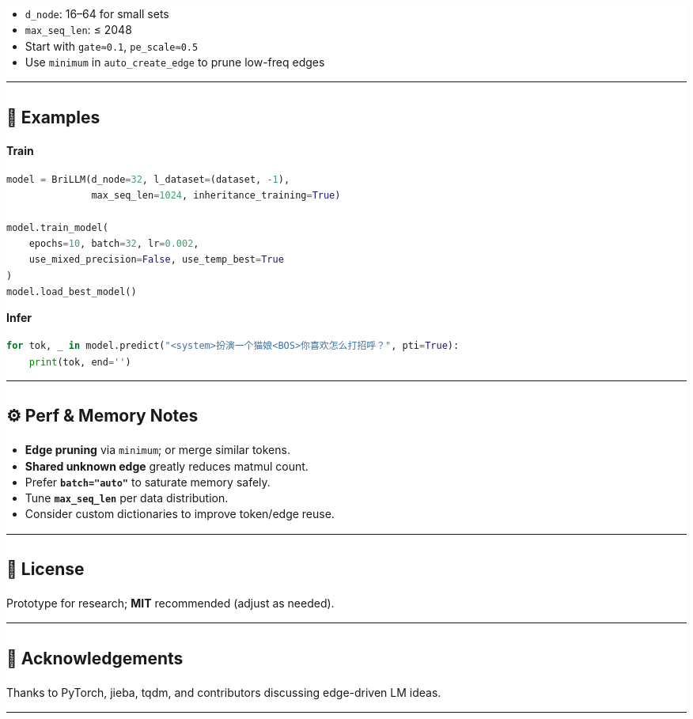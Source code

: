 * `d_node`: 16–64 for small sets
* `max_seq_len`: ≤ 2048
* Start with `gate≈0.1`, `pe_scale≈0.5`
* Use `minimum` in `auto_create_edge` to prune low-freq edges

---

## 🧪 Examples

**Train**

```python
model = BriLLM(d_node=32, l_dataset=(dataset, -1),
               max_seq_len=1024, inheritance_training=True)

model.train_model(
    epochs=10, batch=32, lr=0.002,
    use_mixed_precision=False, use_temp_best=True
)
model.load_best_model()
```

**Infer**

```python
for tok, _ in model.predict("<system>扮演一个猫娘<BOS>你喜欢怎么打招呼？", pti=True):
    print(tok, end='')
```

---

## ⚙️ Perf & Memory Notes

* **Edge pruning** via `minimum`; or merge similar tokens.
* **Shared unknown edge** greatly reduces matmul count.
* Prefer **`batch="auto"`** to saturate memory safely.
* Tune **`max_seq_len`** per data distribution.
* Consider custom dictionaries to improve token/edge reuse.

---

## 🧾 License

Prototype for research; **MIT** recommended (adjust as needed).

---

## 🙌 Acknowledgements

Thanks to PyTorch, jieba, tqdm, and contributors discussing edge-driven LM ideas.

---
